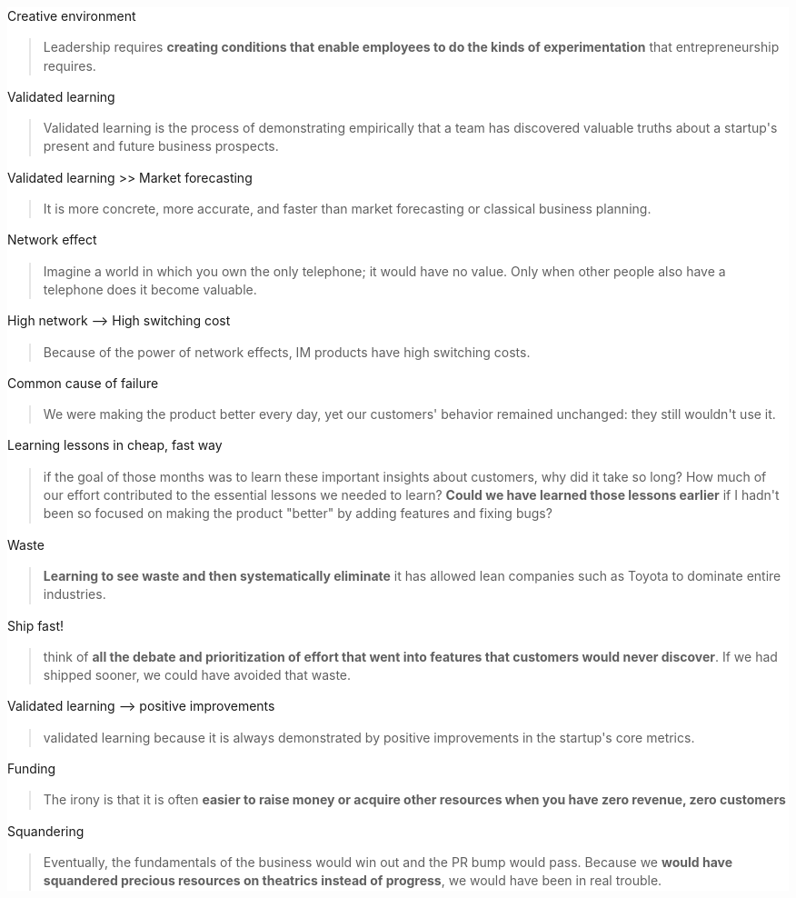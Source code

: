 Creative environment

> Leadership requires **creating conditions that enable employees to do the kinds of experimentation** that entrepreneurship requires.

Validated learning

> Validated learning is the process of demonstrating empirically that a team has discovered valuable truths about a startup's present and future business prospects.

Validated learning >> Market forecasting

> It is more concrete, more accurate, and faster than market forecasting or classical business planning.

Network effect

> Imagine a world in which you own the only telephone; it would have no value. Only when other people also have a telephone does it become valuable.

High network --> High switching cost

> Because of the power of network effects, IM products have high switching costs.

Common cause of failure

> We were making the product better every day, yet our customers' behavior remained unchanged: they still wouldn't use it.

Learning lessons in cheap, fast way

> if the goal of those months was to learn these important insights about customers, why did it take so long? How much of our effort contributed to the essential lessons we needed to learn? **Could we have learned those lessons earlier** if I hadn't been so focused on making the product "better" by adding features and fixing bugs?

Waste

> **Learning to see waste and then systematically eliminate** it has allowed lean companies such as Toyota to dominate entire industries.

Ship fast!

> think of **all the debate and prioritization of effort that went into features that customers would never discover**. If we had shipped sooner, we could have avoided that waste.

Validated learning --> positive improvements

> validated learning because it is always demonstrated by positive improvements in the startup's core metrics.

Funding

> The irony is that it is often **easier to raise money or acquire other resources when you have zero revenue, zero customers**

Squandering

> Eventually, the fundamentals of the business would win out and the PR bump would pass. Because we **would have squandered precious resources on theatrics instead of progress**, we would have been in real trouble.

